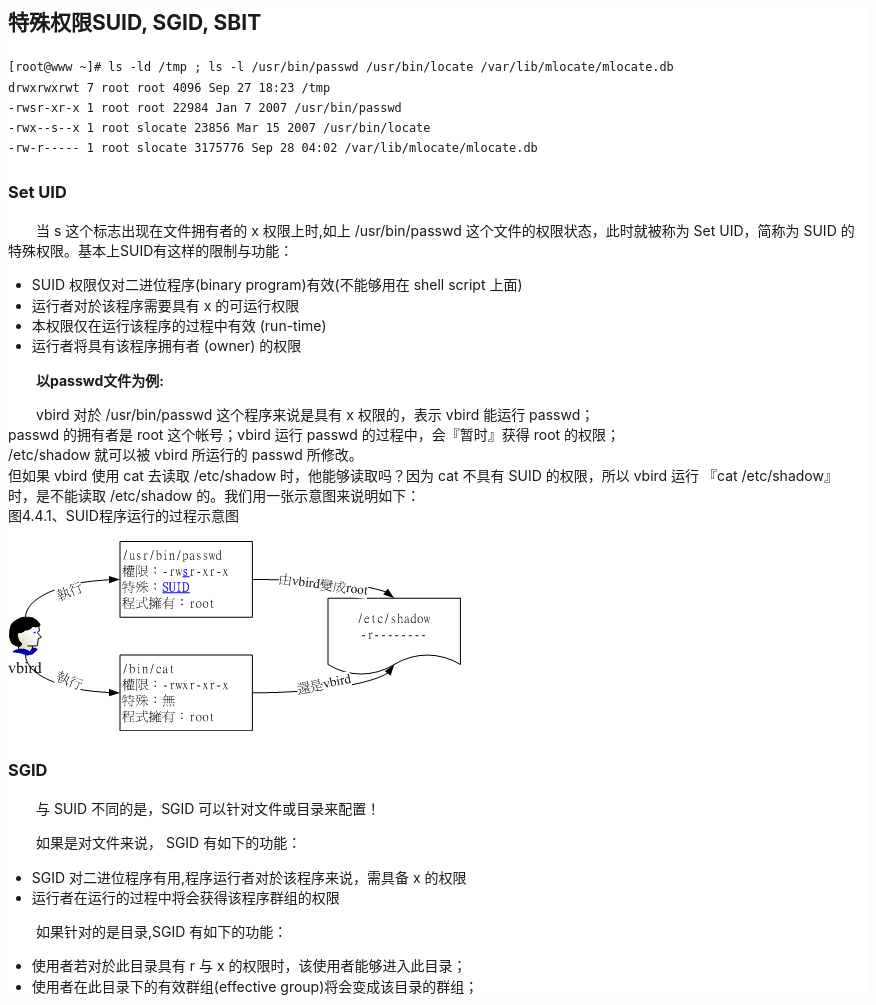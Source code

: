 ## **特殊权限SUID, SGID, SBIT**

```
[root@www ~]# ls -ld /tmp ; ls -l /usr/bin/passwd /usr/bin/locate /var/lib/mlocate/mlocate.db
drwxrwxrwt 7 root root 4096 Sep 27 18:23 /tmp
-rwsr-xr-x 1 root root 22984 Jan 7 2007 /usr/bin/passwd
-rwx--s--x 1 root slocate 23856 Mar 15 2007 /usr/bin/locate
-rw-r----- 1 root slocate 3175776 Sep 28 04:02 /var/lib/mlocate/mlocate.db
```

### **Set UID**

　　当 s 这个标志出现在文件拥有者的 x 权限上时,如上 /usr/bin/passwd 这个文件的权限状态，此时就被称为 Set UID，简称为 SUID 的特殊权限。基本上SUID有这样的限制与功能：

* SUID 权限仅对二进位程序(binary program)有效(不能够用在 shell script 上面)
* 运行者对於该程序需要具有 x 的可运行权限
* 本权限仅在运行该程序的过程中有效 (run-time)
* 运行者将具有该程序拥有者 (owner) 的权限

　　**以passwd文件为例:**

　　vbird 对於 /usr/bin/passwd 这个程序来说是具有 x 权限的，表示 vbird 能运行 passwd；  
 passwd 的拥有者是 root 这个帐号；vbird 运行 passwd 的过程中，会『暂时』获得 root 的权限；  
 /etc/shadow 就可以被 vbird 所运行的 passwd 所修改。  
 但如果 vbird 使用 cat 去读取 /etc/shadow 时，他能够读取吗？因为 cat 不具有 SUID 的权限，所以 vbird 运行 『cat /etc/shadow』 时，是不能读取 /etc/shadow 的。我们用一张示意图来说明如下：  
 图4.4.1、SUID程序运行的过程示意图

​![68747470733a2f2f7069633030322e636e626c6f67732e636f6d2f696d616765732f323031322f3338373430312f323031323039303732303032353332392e676966](assets/68747470733a2f2f7069633030322e636e626c6f67732e636f6d2f696d616765732f323031322f3338373430312f323031323039303732303032353332392e676966-20231025212442-02um83z.gif)​

### **SGID**

　　与 SUID 不同的是，SGID 可以针对文件或目录来配置！

　　如果是对文件来说， SGID 有如下的功能：

* SGID 对二进位程序有用,程序运行者对於该程序来说，需具备 x 的权限
* 运行者在运行的过程中将会获得该程序群组的权限

　　如果针对的是目录,SGID 有如下的功能：

* 使用者若对於此目录具有 r 与 x 的权限时，该使用者能够进入此目录；
* 使用者在此目录下的有效群组(effective group)将会变成该目录的群组；
